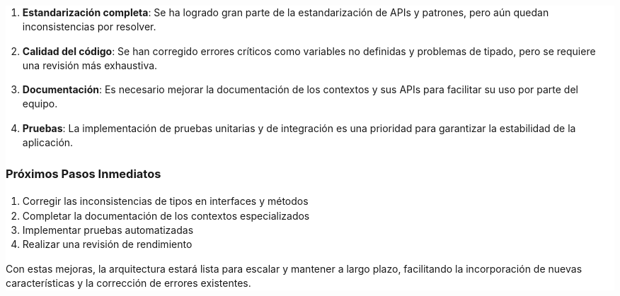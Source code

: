1. **Estandarización completa**: Se ha logrado gran parte de la estandarización de APIs y patrones, pero aún quedan inconsistencias por resolver.

2. **Calidad del código**: Se han corregido errores críticos como variables no definidas y problemas de tipado, pero se requiere una revisión más exhaustiva.

3. **Documentación**: Es necesario mejorar la documentación de los contextos y sus APIs para facilitar su uso por parte del equipo.

4. **Pruebas**: La implementación de pruebas unitarias y de integración es una prioridad para garantizar la estabilidad de la aplicación.

### Próximos Pasos Inmediatos

1. Corregir las inconsistencias de tipos en interfaces y métodos
2. Completar la documentación de los contextos especializados
3. Implementar pruebas automatizadas
4. Realizar una revisión de rendimiento

Con estas mejoras, la arquitectura estará lista para escalar y mantener a largo plazo, facilitando la incorporación de nuevas características y la corrección de errores existentes.